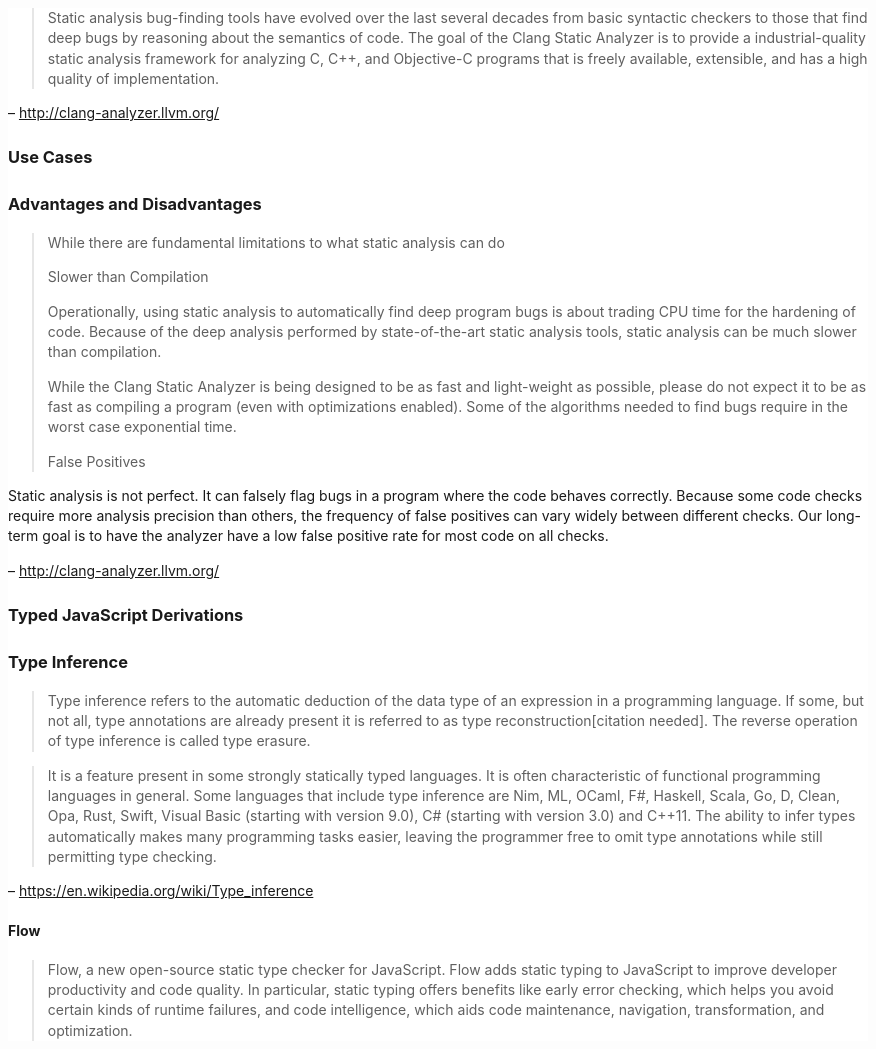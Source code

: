 > Static analysis bug-finding tools have evolved over the last several decades from basic syntactic checkers to those that find deep bugs by reasoning about the semantics of code. The goal of the Clang Static Analyzer is to provide a industrial-quality static analysis framework for analyzing C, C++, and Objective-C programs that is freely available, extensible, and has a high quality of implementation.

– http://clang-analyzer.llvm.org/

### Use Cases
### Advantages and Disadvantages

> While there are fundamental limitations to what static analysis can do
>
> Slower than Compilation
>
> Operationally, using static analysis to automatically find deep program bugs is about trading CPU time for the hardening of code. Because of the deep analysis performed by state-of-the-art static analysis tools, static analysis can be much slower than compilation.
>
> While the Clang Static Analyzer is being designed to be as fast and light-weight as possible, please do not expect it to be as fast as compiling a program (even with optimizations enabled). Some of the algorithms needed to find bugs require in the worst case exponential time.
>
> False Positives
>
Static analysis is not perfect. It can falsely flag bugs in a program where the code behaves correctly. Because some code checks require more analysis precision than others, the frequency of false positives can vary widely between different checks. Our long-term goal is to have the analyzer have a low false positive rate for most code on all checks.

– http://clang-analyzer.llvm.org/

### Typed JavaScript Derivations

### Type Inference

> Type inference refers to the automatic deduction of the data type of an expression in a programming language. If some, but not all, type annotations are already present it is referred to as type reconstruction[citation needed]. The reverse operation of type inference is called type erasure.

> It is a feature present in some strongly statically typed languages. It is often characteristic of functional programming languages in general. Some languages that include type inference are Nim, ML, OCaml, F#, Haskell, Scala, Go, D, Clean, Opa, Rust, Swift, Visual Basic (starting with version 9.0), C# (starting with version 3.0) and C++11. The ability to infer types automatically makes many programming tasks easier, leaving the programmer free to omit type annotations while still permitting type checking.

– https://en.wikipedia.org/wiki/Type_inference

#### Flow
> Flow, a new open-source static type checker for JavaScript. Flow adds static typing to JavaScript to improve developer productivity and code quality. In particular, static typing offers benefits like early error checking, which helps you avoid certain kinds of runtime failures, and code intelligence, which aids code maintenance, navigation, transformation, and optimization.
